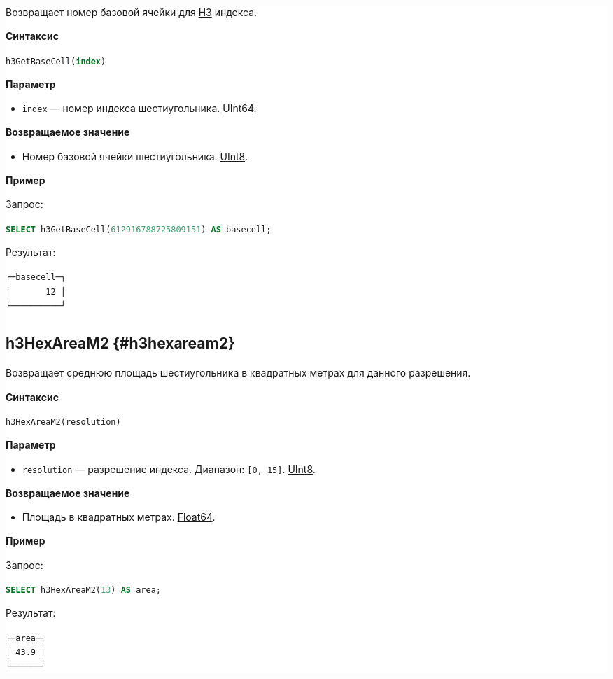 Возвращает номер базовой ячейки для [H3](#h3-index) индекса.

**Синтаксис**

```sql
h3GetBaseCell(index)
```

**Параметр**

- `index` — номер индекса шестиугольника. [UInt64](../../data-types/int-uint.md).

**Возвращаемое значение**

- Номер базовой ячейки шестиугольника. [UInt8](../../data-types/int-uint.md).

**Пример**

Запрос:

```sql
SELECT h3GetBaseCell(612916788725809151) AS basecell;
```

Результат:

```text
┌─basecell─┐
│       12 │
└──────────┘
```

## h3HexAreaM2 {#h3hexaream2}

Возвращает среднюю площадь шестиугольника в квадратных метрах для данного разрешения.

**Синтаксис**

```sql
h3HexAreaM2(resolution)
```

**Параметр**

- `resolution` — разрешение индекса. Диапазон: `[0, 15]`. [UInt8](../../data-types/int-uint.md).

**Возвращаемое значение**

- Площадь в квадратных метрах. [Float64](../../data-types/float.md).

**Пример**

Запрос:

```sql
SELECT h3HexAreaM2(13) AS area;
```

Результат:

```text
┌─area─┐
│ 43.9 │
└──────┘
```
